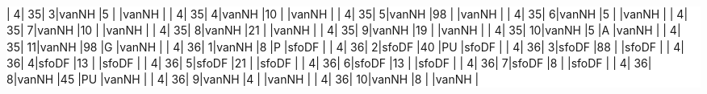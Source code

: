 |      4|    35|     3|vanNH   |5       |        |vanNH     |
|      4|    35|     4|vanNH   |10      |        |vanNH     |
|      4|    35|     5|vanNH   |98      |        |vanNH     |
|      4|    35|     6|vanNH   |5       |        |vanNH     |
|      4|    35|     7|vanNH   |10      |        |vanNH     |
|      4|    35|     8|vanNH   |21      |        |vanNH     |
|      4|    35|     9|vanNH   |19      |        |vanNH     |
|      4|    35|    10|vanNH   |5       |A       |vanNH     |
|      4|    35|    11|vanNH   |98      |G       |vanNH     |
|      4|    36|     1|vanNH   |8       |P       |sfoDF     |
|      4|    36|     2|sfoDF   |40      |PU      |sfoDF     |
|      4|    36|     3|sfoDF   |88      |        |sfoDF     |
|      4|    36|     4|sfoDF   |13      |        |sfoDF     |
|      4|    36|     5|sfoDF   |21      |        |sfoDF     |
|      4|    36|     6|sfoDF   |13      |        |sfoDF     |
|      4|    36|     7|sfoDF   |8       |        |sfoDF     |
|      4|    36|     8|vanNH   |45      |PU      |vanNH     |
|      4|    36|     9|vanNH   |4       |        |vanNH     |
|      4|    36|    10|vanNH   |8       |        |vanNH     |



